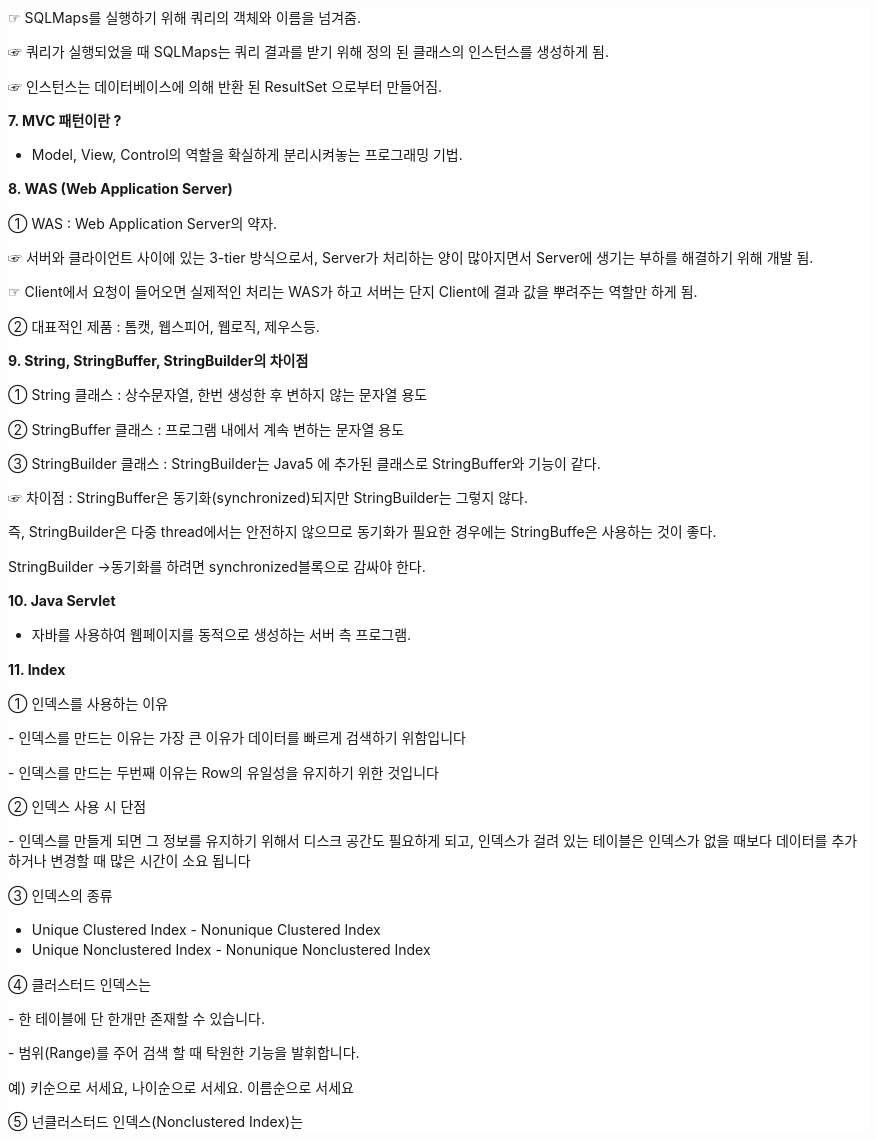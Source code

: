 ☞ SQLMaps를 실행하기 위해 쿼리의 객체와 이름을 넘겨줌.

☞ 쿼리가 실행되었을 때 SQLMaps는 쿼리 결과를 받기 위해 정의 된 클래스의 인스턴스를 생성하게 됨.

☞ 인스턴스는 데이터베이스에 의해 반환 된 ResultSet 으로부터 만들어짐.

**7. MVC 패턴이란 ?**

- Model, View, Control의 역할을 확실하게 분리시켜놓는 프로그래밍 기법.

**8. WAS (Web Application Server)**

① WAS : Web Application Server의 약자.

☞ 서버와 클라이언트 사이에 있는 3-tier 방식으로서, Server가 처리하는 양이 많아지면서 Server에 생기는 부하를 해결하기 위해 개발 됨.

☞ Client에서 요청이 들어오면 실제적인 처리는 WAS가 하고 서버는 단지 Client에 결과 값을 뿌려주는 역할만 하게 됨.

② 대표적인 제품 : 톰캣, 웹스피어, 웹로직, 제우스등.

**9. String, StringBuffer, StringBuilder의 차이점**

① String 클래스 : 상수문자열, 한번 생성한 후 변하지 않는 문자열 용도

② StringBuffer 클래스 : 프로그램 내에서 계속 변하는 문자열 용도

③ StringBuilder 클래스 : StringBuilder는 Java5 에 추가된 클래스로 StringBuffer와 기능이 같다.

☞ 차이점 : StringBuffer은 동기화(synchronized)되지만 StringBuilder는 그렇지 않다.

즉, StringBuilder은 다중 thread에서는 안전하지 않으므로 동기화가 필요한 경우에는 StringBuffe은 사용하는 것이 좋다.

StringBuilder ->동기화를 하려면 synchronized블록으로 감싸야 한다.

**10. Java Servlet**

- 자바를 사용하여 웹페이지를 동적으로 생성하는 서버 측 프로그램.

**11. Index**

① 인덱스를 사용하는 이유

\- 인덱스를 만드는 이유는 가장 큰 이유가 데이터를 빠르게 검색하기 위함입니다

\- 인덱스를 만드는 두번째 이유는 Row의 유일성을 유지하기 위한 것입니다

② 인덱스 사용 시 단점

\- 인덱스를 만들게 되면 그 정보를 유지하기 위해서 디스크 공간도 필요하게 되고, 인덱스가 걸려 있는 테이블은 인덱스가 없을 때보다 데이터를 추가하거나 변경할 때 많은 시간이 소요 됩니다

③ 인덱스의 종류

- Unique Clustered Index         - Nonunique Clustered Index
- Unique Nonclustered Index       - Nonunique Nonclustered Index

④ 클러스터드 인덱스는

\- 한 테이블에 단 한개만 존재할 수 있습니다.

\- 범위(Range)를 주어 검색 할 때 탁원한 기능을 발휘합니다.

예) 키순으로 서세요, 나이순으로 서세요. 이름순으로 서세요

⑤ 넌클러스터드 인덱스(Nonclustered Index)는
